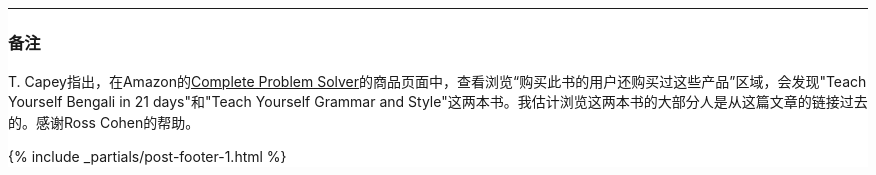 <hr>

### 备注

T. Capey指出，在Amazon的[Complete Problem Solver](https://www.amazon.com/exec/obidos/ASIN/0805803092)的商品页面中，查看浏览“购买此书的用户还购买过这些产品”区域，会发现"Teach Yourself Bengali in 21 days"和"Teach Yourself Grammar and Style"这两本书。我估计浏览这两本书的大部分人是从这篇文章的链接过去的。感谢Ross Cohen的帮助。


{% include _partials/post-footer-1.html %}


